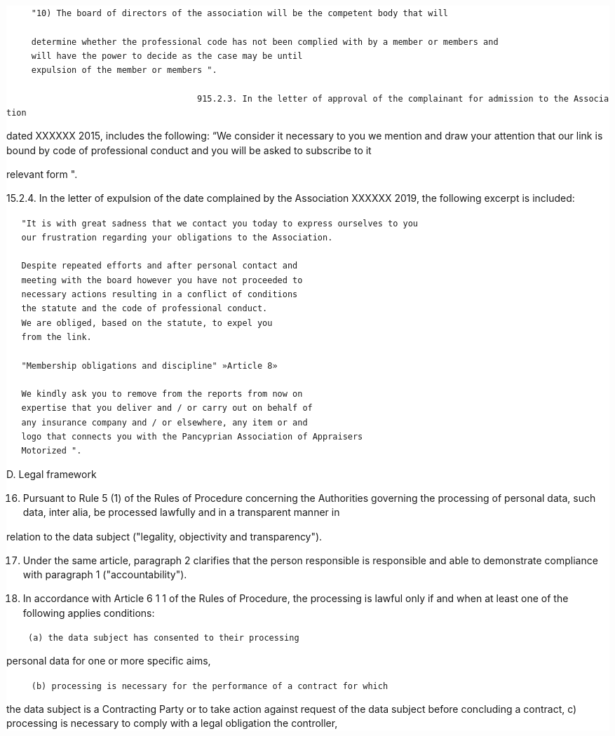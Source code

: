          "10) The board of directors of the association will be the competent body that will

         determine whether the professional code has not been complied with by a member or members and
         will have the power to decide as the case may be until
         expulsion of the member or members ".

                                          915.2.3. In the letter of approval of the complainant for admission to the Association
dated XXXXXX 2015, includes the following: “We consider it necessary to you
we mention and draw your attention that our link is bound by
code of professional conduct and you will be asked to subscribe to it

relevant form ".

15.2.4. In the letter of expulsion of the date complained by the Association
XXXXXX 2019, the following excerpt is included:

       "It is with great sadness that we contact you today to express ourselves to you
       our frustration regarding your obligations to the Association.

       Despite repeated efforts and after personal contact and
       meeting with the board however you have not proceeded to
       necessary actions resulting in a conflict of conditions
       the statute and the code of professional conduct.
       We are obliged, based on the statute, to expel you
       from the link.

       "Membership obligations and discipline" »Article 8»

       We kindly ask you to remove from the reports from now on
       expertise that you deliver and / or carry out on behalf of
       any insurance company and / or elsewhere, any item or and
       logo that connects you with the Pancyprian Association of Appraisers
       Motorized ".

D. Legal framework

16. Pursuant to Rule 5 (1) of the Rules of Procedure concerning the Authorities
governing the processing of personal data, such data,
inter alia, be processed lawfully and in a transparent manner in

relation to the data subject ("legality, objectivity and transparency").

17. Under the same article, paragraph 2 clarifies that the person responsible
is responsible and able to demonstrate compliance with
paragraph 1 ("accountability").

18. In accordance with Article 6 1 1 of the Rules of Procedure, the processing
is lawful only if and when at least one of the following applies
conditions:

         (a) the data subject has consented to their processing
personal data for one or more specific
aims,

         (b) processing is necessary for the performance of a contract for which
the data subject is a Contracting Party or to take action against
request of the data subject before concluding a contract,
         c) processing is necessary to comply with a legal obligation
the controller,
